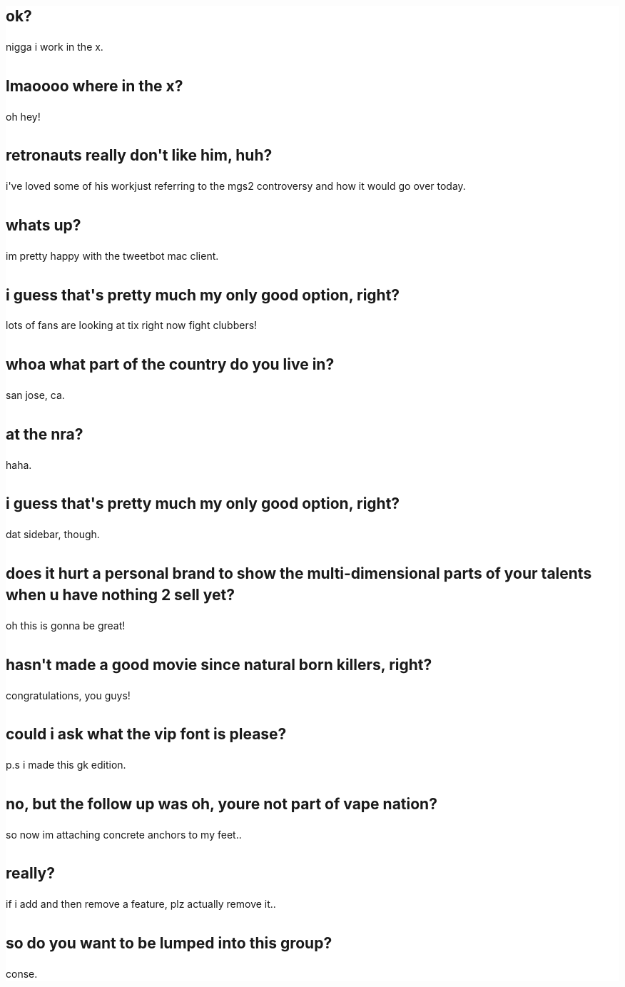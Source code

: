 ## ok?
nigga i work in the x.

## lmaoooo where in the x?
oh hey!

## retronauts really don't like him, huh?
i've loved some of his workjust referring to the mgs2 controversy and how it would go over today.

## whats up?
im pretty happy with the tweetbot mac client.

## i guess that's pretty much my only good option, right?
lots of fans are looking at tix right now fight clubbers!

## whoa what part of the country do you live in?
san jose, ca.

## at the nra?
haha.

## i guess that's pretty much my only good option, right?
dat sidebar, though.

## does it hurt a personal brand to show the multi-dimensional parts of your talents when u have nothing 2 sell yet?
oh this is gonna be great!

## hasn't made a good movie since natural born killers, right?
congratulations, you guys!

## could i ask what the vip font is please?
p.s i made this gk edition.

## no, but the follow up was oh, youre not part of vape nation?
so now im attaching concrete anchors to my feet..

## really?
if i add and then remove a feature, plz actually remove it..

## so do you want to be lumped into this group?
conse.
